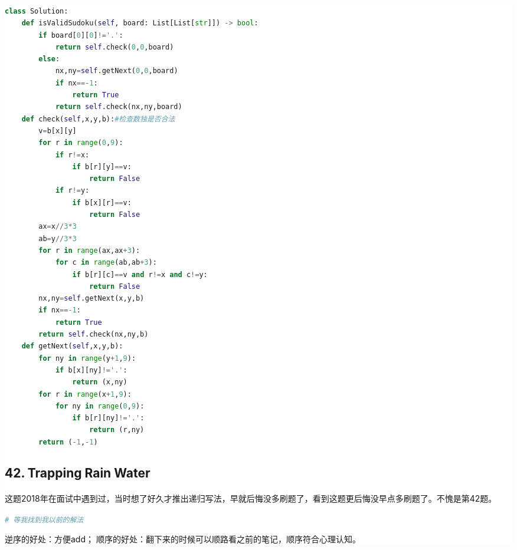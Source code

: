 ```python
class Solution:
    def isValidSudoku(self, board: List[List[str]]) -> bool:
        if board[0][0]!='.':
            return self.check(0,0,board)
        else:
            nx,ny=self.getNext(0,0,board)
            if nx==-1:
                return True
            return self.check(nx,ny,board)
    def check(self,x,y,b):#检查数独是否合法
        v=b[x][y]
        for r in range(0,9):
            if r!=x:
                if b[r][y]==v:
                    return False
            if r!=y:
                if b[x][r]==v:
                    return False
        ax=x//3*3
        ab=y//3*3
        for r in range(ax,ax+3):
            for c in range(ab,ab+3):
                if b[r][c]==v and r!=x and c!=y:
                    return False
        nx,ny=self.getNext(x,y,b)
        if nx==-1:
            return True
        return self.check(nx,ny,b)
    def getNext(self,x,y,b):
        for ny in range(y+1,9):
            if b[x][ny]!='.':
                return (x,ny)
        for r in range(x+1,9):
            for ny in range(0,9):
                if b[r][ny]!='.':
                    return (r,ny)
        return (-1,-1)
```

## 42. Trapping Rain Water

这题2018年在面试中遇到过，当时想了好久才推出递归写法，早就后悔没多刷题了，看到这题更后悔没早点多刷题了。不愧是第42题。
```python
# 等我找到我以前的解法

```



逆序的好处：方便add；
顺序的好处：翻下来的时候可以顺路看之前的笔记，顺序符合心理认知。







